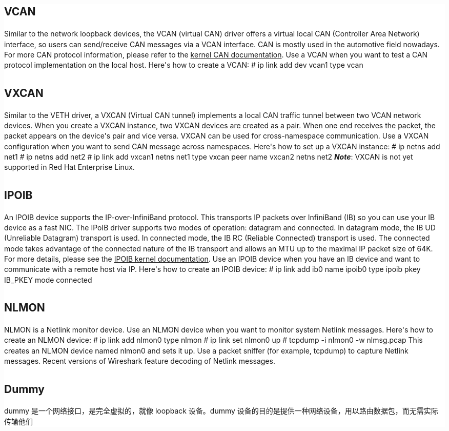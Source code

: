 ## VCAN

Similar to the network loopback devices, the VCAN (virtual CAN) driver offers a virtual local CAN (Controller Area Network) interface, so users can send/receive CAN messages via a VCAN interface. CAN is mostly used in the automotive field nowadays.
For more CAN protocol information, please refer to the [kernel CAN documentation](https://www.kernel.org/doc/Documentation/networking/can.txt).
Use a VCAN when you want to test a CAN protocol implementation on the local host.
Here's how to create a VCAN:
\# ip link add dev vcan1 type vcan

## VXCAN

Similar to the VETH driver, a VXCAN (Virtual CAN tunnel) implements a local CAN traffic tunnel between two VCAN network devices. When you create a VXCAN instance, two VXCAN devices are created as a pair. When one end receives the packet, the packet appears on the device's pair and vice versa. VXCAN can be used for cross-namespace communication.
Use a VXCAN configuration when you want to send CAN message across namespaces.
Here's how to set up a VXCAN instance:
\# ip netns add net1 # ip netns add net2 # ip link add vxcan1 netns net1 type vxcan peer name vxcan2 netns net2
**_Note_**: VXCAN is not yet supported in Red Hat Enterprise Linux.

## IPOIB

An IPOIB device supports the IP-over-InfiniBand protocol. This transports IP packets over InfiniBand (IB) so you can use your IB device as a fast NIC.
The IPoIB driver supports two modes of operation: datagram and connected. In datagram mode, the IB UD (Unreliable Datagram) transport is used. In connected mode, the IB RC (Reliable Connected) transport is used. The connected mode takes advantage of the connected nature of the IB transport and allows an MTU up to the maximal IP packet size of 64K.
For more details, please see the [IPOIB kernel documentation](https://www.kernel.org/doc/Documentation/infiniband/ipoib.txt).
Use an IPOIB device when you have an IB device and want to communicate with a remote host via IP.
Here's how to create an IPOIB device:
\# ip link add ib0 name ipoib0 type ipoib pkey IB_PKEY mode connected

## NLMON

NLMON is a Netlink monitor device.
Use an NLMON device when you want to monitor system Netlink messages.
Here's how to create an NLMON device:
\# ip link add nlmon0 type nlmon # ip link set nlmon0 up # tcpdump -i nlmon0 -w nlmsg.pcap
This creates an NLMON device named nlmon0 and sets it up. Use a packet sniffer (for example, tcpdump) to capture Netlink messages. Recent versions of Wireshark feature decoding of Netlink messages.

## Dummy

dummy 是一个网络接口，是完全虚拟的，就像 loopback 设备。dummy 设备的目的是提供一种网络设备，用以路由数据包，而无需实际传输他们
